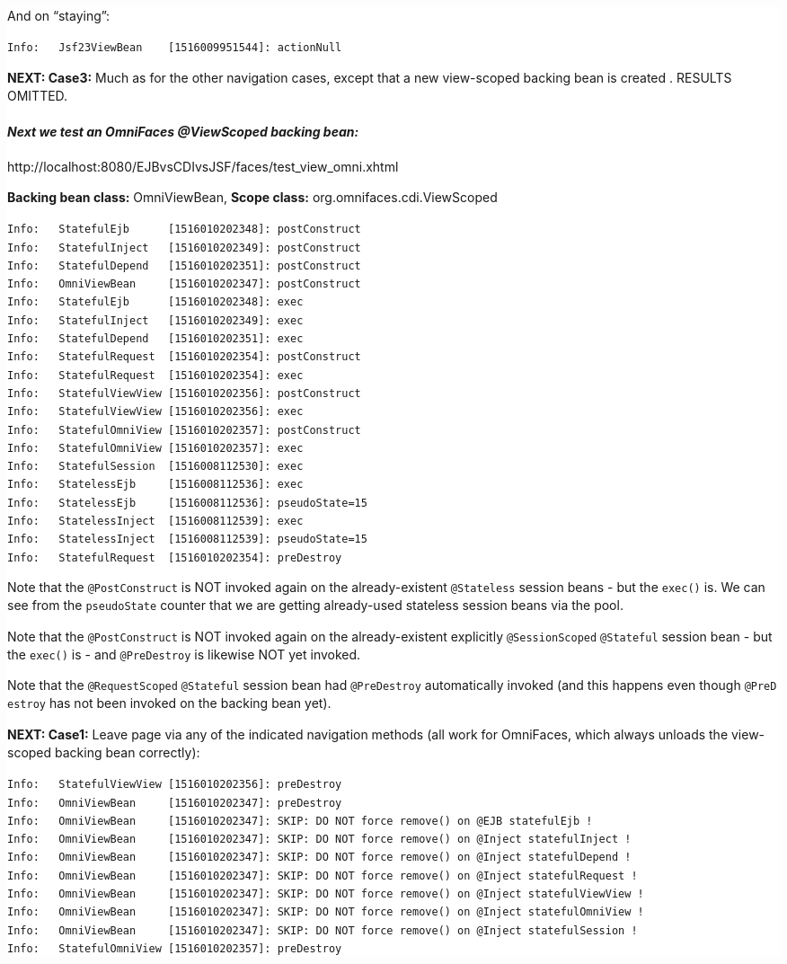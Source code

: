 And on “staying”:

```
Info:   Jsf23ViewBean    [1516009951544]: actionNull
```



**NEXT: Case3:** Much as for the other navigation cases, except that a new view-scoped backing bean is created . RESULTS OMITTED.


#### *Next we test an OmniFaces @ViewScoped backing bean:*

http://localhost:8080/EJBvsCDIvsJSF/faces/test_view_omni.xhtml

**Backing bean class:** OmniViewBean, **Scope class:** org.omnifaces.cdi.ViewScoped

```
Info:   StatefulEjb      [1516010202348]: postConstruct
Info:   StatefulInject   [1516010202349]: postConstruct
Info:   StatefulDepend   [1516010202351]: postConstruct
Info:   OmniViewBean     [1516010202347]: postConstruct
Info:   StatefulEjb      [1516010202348]: exec
Info:   StatefulInject   [1516010202349]: exec
Info:   StatefulDepend   [1516010202351]: exec
Info:   StatefulRequest  [1516010202354]: postConstruct
Info:   StatefulRequest  [1516010202354]: exec
Info:   StatefulViewView [1516010202356]: postConstruct
Info:   StatefulViewView [1516010202356]: exec
Info:   StatefulOmniView [1516010202357]: postConstruct
Info:   StatefulOmniView [1516010202357]: exec
Info:   StatefulSession  [1516008112530]: exec
Info:   StatelessEjb     [1516008112536]: exec
Info:   StatelessEjb     [1516008112536]: pseudoState=15
Info:   StatelessInject  [1516008112539]: exec
Info:   StatelessInject  [1516008112539]: pseudoState=15
Info:   StatefulRequest  [1516010202354]: preDestroy
```

Note that the `@PostConstruct` is NOT invoked again on the already-existent `@Stateless` session beans - but the `exec()` is. We can see from the `pseudoState` counter that we are getting already-used stateless session beans via the pool.

Note that the `@PostConstruct` is NOT invoked again on the already-existent explicitly `@SessionScoped` `@Stateful` session bean - but the `exec()` is - and `@PreDestroy` is likewise NOT yet invoked.

Note that the `@RequestScoped` `@Stateful` session bean had `@PreDestroy` automatically invoked
(and this happens even though `@PreDestroy` has not been invoked on the backing bean yet).



**NEXT: Case1:** Leave page via any of the indicated navigation methods (all work for OmniFaces, which always unloads the view-scoped backing bean correctly):

```
Info:   StatefulViewView [1516010202356]: preDestroy
Info:   OmniViewBean     [1516010202347]: preDestroy
Info:   OmniViewBean     [1516010202347]: SKIP: DO NOT force remove() on @EJB statefulEjb !
Info:   OmniViewBean     [1516010202347]: SKIP: DO NOT force remove() on @Inject statefulInject !
Info:   OmniViewBean     [1516010202347]: SKIP: DO NOT force remove() on @Inject statefulDepend !
Info:   OmniViewBean     [1516010202347]: SKIP: DO NOT force remove() on @Inject statefulRequest !
Info:   OmniViewBean     [1516010202347]: SKIP: DO NOT force remove() on @Inject statefulViewView !
Info:   OmniViewBean     [1516010202347]: SKIP: DO NOT force remove() on @Inject statefulOmniView !
Info:   OmniViewBean     [1516010202347]: SKIP: DO NOT force remove() on @Inject statefulSession !
Info:   StatefulOmniView [1516010202357]: preDestroy
```
